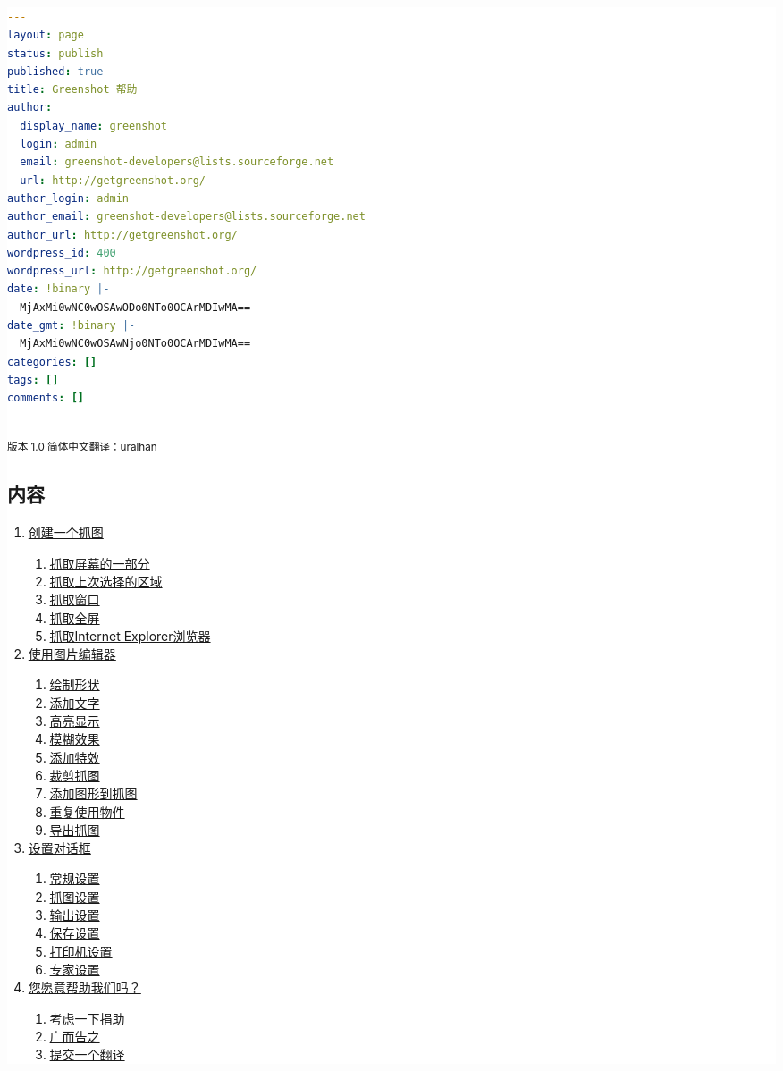```yaml
---
layout: page
status: publish
published: true
title: Greenshot 帮助
author:
  display_name: greenshot
  login: admin
  email: greenshot-developers@lists.sourceforge.net
  url: http://getgreenshot.org/
author_login: admin
author_email: greenshot-developers@lists.sourceforge.net
author_url: http://getgreenshot.org/
wordpress_id: 400
wordpress_url: http://getgreenshot.org/
date: !binary |-
  MjAxMi0wNC0wOSAwODo0NTo0OCArMDIwMA==
date_gmt: !binary |-
  MjAxMi0wNC0wOSAwNjo0NTo0OCArMDIwMA==
categories: []
tags: []
comments: []
---
```

<p><small>版本 1.0 简体中文翻译：uralhan</small></p>
<h2>内容</h2>
<ol>
<li><a href="#screenshot">创建一个抓图</a></li>
<ol>
<li><a href="#capture-region">抓取屏幕的一部分</a></li>
<li><a href="#capture-last-region">抓取上次选择的区域</a></li>
<li><a href="#capture-window">抓取窗口</a></li>
<li><a href="#capture-fullscreen">抓取全屏</a></li>
<li><a href="#capture-ie">抓取Internet Explorer浏览器</a></li>
</ol>
<li><a href="#editor">使用图片编辑器</a></li>
<ol>
<li><a href="#editor-shapes">绘制形状</a></li>
<li><a href="#editor-text">添加文字</a></li>
<li><a href="#editor-highlight">高亮显示</a></li>
<li><a href="#editor-obfuscate">模糊效果</a></li>
<li><a href="#editor-effects">添加特效</a></li>
<li><a href="#editor-crop">裁剪抓图</a></li>
<li><a href="#editor-adding-graphics">添加图形到抓图</a></li>
<li><a href="#editor-reuse-elements">重复使用物件</a></li>
<li><a href="#editor-export">导出抓图</a></li>
</ol>
<li><a href="#settings">设置对话框</a></li>
<ol>
<li><a href="#settings-general">常规设置</a></li>
<li><a href="#settings-capture">抓图设置</a></li>
<li><a href="#settings-output">输出设置</a></li>
<li><a href="#settings-destination">保存设置</a></li>
<li><a href="#settings-printer">打印机设置</a></li>
<li><a href="#settings-expert">专家设置</a></li>
</ol>
<li><a href="#help">您愿意帮助我们吗？</a></li>
<ol>
<li><a href="#help-donate">考虑一下捐助</a></li>
<li><a href="#help-spread">广而告之</a></li>
<li><a href="#help-translate">提交一个翻译</a></li>
</ol>